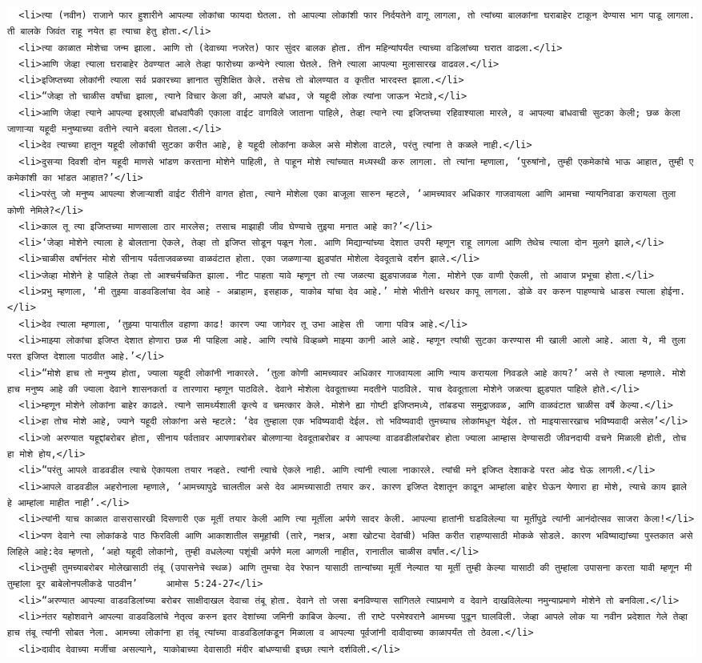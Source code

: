       <li>त्या (नवीन) राजाने फार हुशारीने आपल्या लोकांचा फायदा घेतला. तो आपल्या लोकांशी फार निर्दयतेने वागू लागला, तो त्यांच्या बालकांना घराबाहेर टाकून देण्यास भाग पाडू लागला. ती बालके जिवंत राहू नयेत हा त्याचा हेतु होता.</li>
      <li>त्या काळात मोशेचा जन्म झाला. आणि तो (देवाच्या नजरेत) फार सुंदर बालक होता. तीन महिन्यांपर्यंत त्याच्या वडिलांच्या घरात वाढला.</li>
      <li>आणि जेव्हा त्याला घराबाहेर ठेवण्यात आले तेव्हा फारोच्या कन्येने त्याला घेतले. तिने त्याला आपल्या मुलासारख वाढवल.</li>
      <li>इजिप्तच्या लोकांनी त्याला सर्व प्रकारच्या ज्ञानात सुशिक्षित केले. तसेच तो बोलण्यात व कृतीत भारदस्त झाला.</li>
      <li>“जेव्हा तो चाळीस वर्षांचा झाला, त्याने विचार केला की, आपले बांधव, जे यहूदी लोक त्यांना जाऊन भेटावे,</li>
      <li>आणि जेव्हा त्याने आपल्या इस्राएली बांधवांपैकी एकाला वाईट वागविले जाताना पाहिले, तेव्हा त्याने त्या इजिप्तच्या रहिवाश्याला मारले, व आपल्या बांधवाची सुटका केली; छळ केला जाणाऱ्या यहूदी मनुष्याच्या वतीने त्याने बदला घेतला.</li>
      <li>देव त्याच्या हातून यहूदी लोकांची सुटका करीत आहे, हे यहूदी लोकांना कळेल असे मोशेला वाटले, परंतु त्यांना ते कळले नाही.</li>
      <li>दुसऱ्या दिवशी दोन यहूदी माणसे भांडण करताना मोशेने पाहिली, ते पाहून मोशे त्यांच्यात मध्यस्थी करु लागला. तो त्यांना म्हणाला, ‘पुरुषांनो, तुम्ही एकमेकांचे भाऊ आहात, तुम्ही एकमेकांशी का भांडत आहात?’</li>
      <li>परंतु जो मनुष्य आपल्या शेजाऱ्याशी वाईट रीतीने वागत होता, त्याने मोशेला एका बाजूला सारुन म्हटले, ‘आमच्यावर अधिकार गाजवायला आणि आमचा न्यायनिवाडा करायला तुला कोणी नेमिले?</li>
      <li>काल तू त्या इजिप्तच्या माणसाला ठार मारलेस; तसाच माझाही जीव घेण्याचे तुइया मनात आहे का?’</li>
      <li>‘जेव्हा मोशेने त्याला हे बोलताना ऐकले, तेव्हा तो इजिप्त सोडून पळून गेला. आणि मिद्यान्यांच्या देशात उपरी म्हणून राहू लागला आणि तेथेच त्याला दोन मुलगे झाले,</li>
      <li>चाळीस वर्षांनंतर मोशे सीनाय पर्वताजवळच्या वाळवंटात होता. एका जळणाऱ्या झुडपांत मोशेला देवदूताचे दर्शन झाले.</li>
      <li>जेव्हा मोशेने हे पाहिले तेव्हा तो आश्चर्यचकित झाला. नीट पाहता यावे म्हणून तो त्या जळत्या झुडपाजवळ गेला. मोशेने एक वाणी ऐकली, तो आवाज प्रभूचा होता.</li>
      <li>प्रभु म्हणाला, ‘मी तुझ्या वाडवडिलांचा देव आहे - अब्राहाम, इसहाक, याकोब यांचा देव आहे.’ मोशे भीतीने थरथर कापू लागला. डोळे वर करुन पाहण्याचे धाडस त्याला होईना.</li>
      <li>देव त्याला म्हणाला, ‘तुझ्या पायातील वहाणा काढ! कारण ज्या जागेवर तू उभा आहेस ती  जागा पवित्र आहे.</li>
      <li>माझ्या लोकांचा इजिप्त देशात होणारा छळ मी पाहिला आहे. आणि त्यांचे विव्हळ्णे माझ्या कानी आले आहे. म्हणून त्यांची सुटका करण्यास मी खाली आलो आहे. आता ये, मी तुला परत इजिप्त देशाला पाठवीत आहे.’</li>
      <li>“मोशे हाच तो मनुष्य होता, ज्याला यहूदी लोकांनी नाकारले. ‘तुला कोणी आमच्यावर अधिकार गाजवायला आणि न्याय करायला निवडले आहे काय?’ असे ते त्याला म्हणाले. मोशे हाच मनुष्य आहे की ज्याला देवाने शासनकर्ता व तारणारा म्हणून पाठविले. देवाने मोशेला देवदूताच्या मदतीने पाठविले. याच देवदूताला मोशेने जळत्या झुडपात पाहिले होते.</li>
      <li>म्हणून मोशेने लोकांना बाहेर काढले. त्याने सामर्थ्यशाली कृत्ये व चमत्कार केले. मोशेने ह्या गोष्टी इजिप्तमध्ये, तांबड्या समुद्राजवळ, आणि वाळवंटात चाळीस वर्षे केल्या.</li>
      <li>हा तोच मोशे आहे, ज्याने यहूदी लोकांना असे म्हटले: ‘देव तुम्हाला एक भविष्यवादी देईल. तो भविष्यवादी तुमच्याच लोकांमधून येईल. तो माइयासारखाच भविष्यवादी असेल’</li>
      <li>जो अरण्यात यहूद्दांबरोबर होता, सीनाय पर्वतावर आपणाबरोबर बोलणाऱ्या देवदूताबरोबर व आपल्या वाडवडीलांबरोबर होता ज्याला आम्हास देण्यासठी जीवनदायी वचने मिळाली होती, तोच हा मोशे होय,</li>
      <li>“परंतु आपले वाडवडील त्याचे ऐकायला तयार नव्हते. त्यांनी त्याचे ऐकले नाही. आणि त्यांनी त्याला नाकारले. त्यांची मने इजिप्त देशाकडे परत ओढ घेऊ लागली.</li>
      <li>आपले वाडवडील अहरोनाला म्हणाले, ‘आमच्यापुढे चालतील असे देव आमच्यासाठी तयार कर. कारण इजिप्त देशातून काढून आम्हांला बाहेर घेऊन येणारा हा मोशे, त्याचे काय झाले हे आम्हांला माहीत नाही’.</li>
      <li>त्यांनी याच काळात वासरासारखी दिसणारी एक मूर्ती तयार केली आणि त्या मूर्तीला अर्पणे सादर केली. आपल्या हातांनी घडविलेल्या या मूर्तीपुढे त्यांनी आनंदोत्सव साजरा केला!</li>
      <li>पण देवाने त्या लोकांकडे पाठ फिरविली आणि आकाशातील समूहांची (तारे, नक्षत्र, अशा खोट्या देवांची) भक्ति करीत राहण्यासाठी मोकळे सोडले. कारण भविष्याद्यांच्या पुस्तकात असे लिहिले आहे:देव म्हणतो, ‘अहो यहूदी लोकांनो, तुम्ही वधलेल्या पशूंची अर्पणे मला आणली नाहीत, रानातील चाळीस वर्षांत.</li>
      <li>तुम्ही तुमच्याबरोबर मोलेखासाठी तंबू (उपासनेचे स्थळ) आणि तुमचा देव रेफान यासाठी तान्यांच्या मूर्ती नेल्यात या मूर्ती तुम्ही केल्या यासाठी की तुम्हांला उपासना करता यावी म्हणून मी तुम्हांला दूर बाबेलोनपलीकडे पाठवीन’     आमोस 5:24-27</li>
      <li>“अरण्यात आपल्या वाडवडिलांच्या बरोबर साक्षीदाखल देवाचा तंबू होता. देवाने तो जसा बनविण्यास सांगितले त्याप्रमाणे व देवाने दाखविलेल्या नमुन्याप्रमाणे मोशेने तो बनविला.</li>
      <li>नंतर यहोशवाने आपल्या वाडवडिलांचे नेतृत्व करुन इतर देशांच्या जमिनी काबिज केल्या. ती राष्टे परमेश्वरानेे आमच्या पुढून घालविली. जेव्हा आपले लोक या नवीन प्रदेशात गेले तेव्हा हाच तंबू त्यांनी सोबत नेला. आमच्या लोकांना हा तंबू त्यांच्या वाडवडिलांकडून मिळाला व आपल्या पूर्वजांनी दावीदाच्या काळापर्यंत तो ठेवला.</li>
      <li>दावीद देवाच्या मर्जीचा असल्याने, याकोबाच्या देवासाठी मंदीर बांधण्याची इच्छा त्याने दर्शविली.</li>